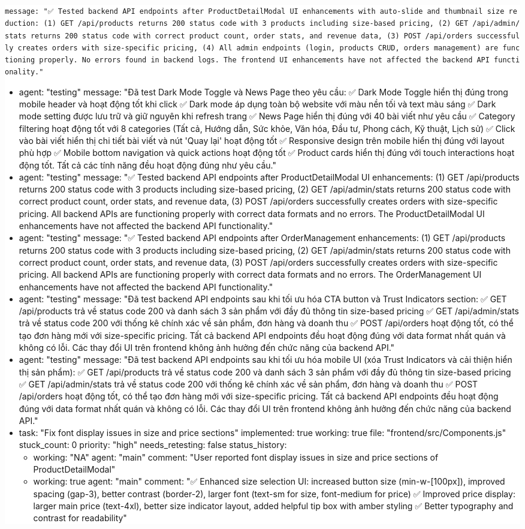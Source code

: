     message: "✅ Tested backend API endpoints after ProductDetailModal UI enhancements with auto-slide and thumbnail size reduction: (1) GET /api/products returns 200 status code with 3 products including size-based pricing, (2) GET /api/admin/stats returns 200 status code with correct product count, order stats, and revenue data, (3) POST /api/orders successfully creates orders with size-specific pricing, (4) All admin endpoints (login, products CRUD, orders management) are functioning properly. No errors found in backend logs. The frontend UI enhancements have not affected the backend API functionality."
  - agent: "testing"
    message: "Đã test Dark Mode Toggle và News Page theo yêu cầu: ✅ Dark Mode Toggle hiển thị đúng trong mobile header và hoạt động tốt khi click ✅ Dark mode áp dụng toàn bộ website với màu nền tối và text màu sáng ✅ Dark mode setting được lưu trữ và giữ nguyên khi refresh trang ✅ News Page hiển thị đúng với 40 bài viết như yêu cầu ✅ Category filtering hoạt động tốt với 8 categories (Tất cả, Hướng dẫn, Sức khỏe, Văn hóa, Đầu tư, Phong cách, Kỹ thuật, Lịch sử) ✅ Click vào bài viết hiển thị chi tiết bài viết và nút 'Quay lại' hoạt động tốt ✅ Responsive design trên mobile hiển thị đúng với layout phù hợp ✅ Mobile bottom navigation và quick actions hoạt động tốt ✅ Product cards hiển thị đúng với touch interactions hoạt động tốt. Tất cả các tính năng đều hoạt động đúng như yêu cầu."
  - agent: "testing"
    message: "✅ Tested backend API endpoints after ProductDetailModal UI enhancements: (1) GET /api/products returns 200 status code with 3 products including size-based pricing, (2) GET /api/admin/stats returns 200 status code with correct product count, order stats, and revenue data, (3) POST /api/orders successfully creates orders with size-specific pricing. All backend APIs are functioning properly with correct data formats and no errors. The ProductDetailModal UI enhancements have not affected the backend API functionality."
  - agent: "testing"
    message: "✅ Tested backend API endpoints after OrderManagement enhancements: (1) GET /api/products returns 200 status code with 3 products including size-based pricing, (2) GET /api/admin/stats returns 200 status code with correct product count, order stats, and revenue data, (3) POST /api/orders successfully creates orders with size-specific pricing. All backend APIs are functioning properly with correct data formats and no errors. The OrderManagement UI enhancements have not affected the backend API functionality."
  - agent: "testing"
    message: "Đã test backend API endpoints sau khi tối ưu hóa CTA button và Trust Indicators section: ✅ GET /api/products trả về status code 200 và danh sách 3 sản phẩm với đầy đủ thông tin size-based pricing ✅ GET /api/admin/stats trả về status code 200 với thống kê chính xác về sản phẩm, đơn hàng và doanh thu ✅ POST /api/orders hoạt động tốt, có thể tạo đơn hàng mới với size-specific pricing. Tất cả backend API endpoints đều hoạt động đúng với data format nhất quán và không có lỗi. Các thay đổi UI trên frontend không ảnh hưởng đến chức năng của backend API."
  - agent: "testing"
    message: "Đã test backend API endpoints sau khi tối ưu hóa mobile UI (xóa Trust Indicators và cải thiện hiển thị sản phẩm): ✅ GET /api/products trả về status code 200 và danh sách 3 sản phẩm với đầy đủ thông tin size-based pricing ✅ GET /api/admin/stats trả về status code 200 với thống kê chính xác về sản phẩm, đơn hàng và doanh thu ✅ POST /api/orders hoạt động tốt, có thể tạo đơn hàng mới với size-specific pricing. Tất cả backend API endpoints đều hoạt động đúng với data format nhất quán và không có lỗi. Các thay đổi UI trên frontend không ảnh hưởng đến chức năng của backend API."
  - task: "Fix font display issues in size and price sections"
    implemented: true
    working: true
    file: "frontend/src/Components.js"
    stuck_count: 0
    priority: "high"
    needs_retesting: false
    status_history:
      - working: "NA"
        agent: "main"
        comment: "User reported font display issues in size and price sections of ProductDetailModal"
      - working: true
        agent: "main"
        comment: "✅ Enhanced size selection UI: increased button size (min-w-[100px]), improved spacing (gap-3), better contrast (border-2), larger font (text-sm for size, font-medium for price) ✅ Improved price display: larger main price (text-4xl), better size indicator layout, added helpful tip box with amber styling ✅ Better typography and contrast for readability"
